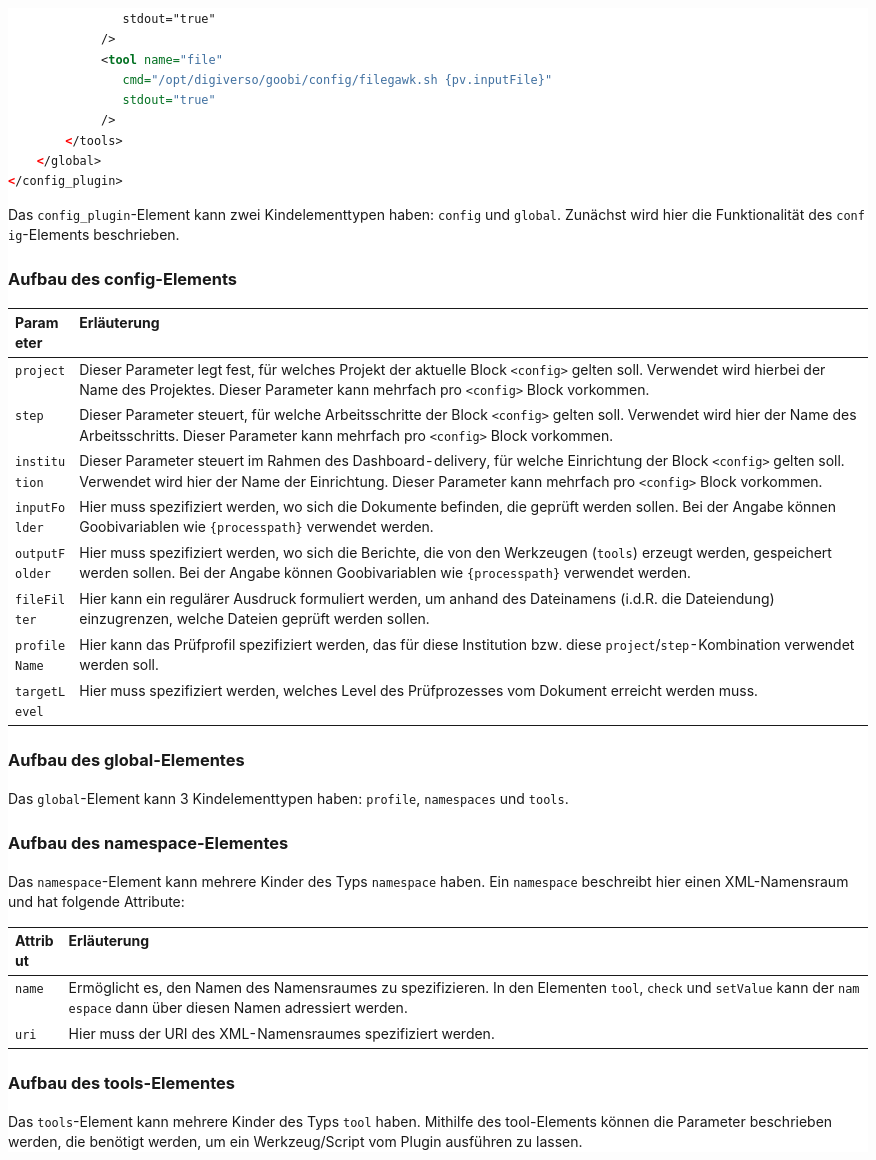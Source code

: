 ```xml
				stdout="true"
			 />
			 <tool name="file"
				cmd="/opt/digiverso/goobi/config/filegawk.sh {pv.inputFile}"
				stdout="true"
			 /> 					
		</tools>
	</global>
</config_plugin>
```

Das `config_plugin`-Element kann zwei Kindelementtypen haben: `config` und `global`. Zunächst wird hier die Funktionalität des `config`-Elements beschrieben.


### Aufbau des config-Elements
| Parameter | Erläuterung |
| :--- | :--- |
| `project` | Dieser Parameter legt fest, für welches Projekt der aktuelle Block `<config>` gelten soll. Verwendet wird hierbei der Name des Projektes. Dieser Parameter kann mehrfach pro `<config>` Block vorkommen. |
| `step` | Dieser Parameter steuert, für welche Arbeitsschritte der Block `<config>` gelten soll. Verwendet wird hier der Name des Arbeitsschritts. Dieser Parameter kann mehrfach pro `<config>` Block vorkommen. |
| `institution` | Dieser Parameter steuert im Rahmen des Dashboard-delivery, für welche Einrichtung der Block `<config>` gelten soll. Verwendet wird hier der Name der Einrichtung. Dieser Parameter kann mehrfach pro `<config>` Block vorkommen. |
| `inputFolder` | Hier muss spezifiziert werden, wo sich die Dokumente befinden, die geprüft werden sollen. Bei der Angabe können Goobivariablen wie `{processpath}` verwendet werden.  |
| `outputFolder` | Hier muss spezifiziert werden, wo sich die Berichte, die von den Werkzeugen (`tools`) erzeugt werden, gespeichert werden sollen. Bei der Angabe können Goobivariablen wie `{processpath}` verwendet werden. |
| `fileFilter` | Hier kann ein regulärer Ausdruck formuliert werden, um anhand des Dateinamens (i.d.R. die Dateiendung) einzugrenzen, welche Dateien geprüft werden sollen. |
| `profileName` | Hier kann das Prüfprofil spezifiziert werden, das für diese Institution bzw. diese `project`/`step`-Kombination verwendet werden soll. |
| `targetLevel` | Hier muss spezifiziert werden, welches Level des Prüfprozesses vom Dokument erreicht werden muss. |


### Aufbau des global-Elementes
Das `global`-Element kann 3 Kindelementtypen haben: `profile`, `namespaces` und `tools`.


### Aufbau des namespace-Elementes
Das `namespace`-Element kann mehrere Kinder des Typs `namespace` haben.
Ein `namespace` beschreibt hier einen XML-Namensraum und hat folgende Attribute:


| Attribut | Erläuterung |
| :--- | :--- |
| `name` | Ermöglicht es, den Namen des Namensraumes zu spezifizieren. In den Elementen `tool`, `check` und `setValue` kann der `namespace` dann über diesen Namen adressiert werden.  |
| `uri` | Hier muss der URI des XML-Namensraumes spezifiziert werden.   |


### Aufbau des tools-Elementes
Das `tools`-Element kann mehrere Kinder des Typs `tool` haben.
Mithilfe des tool-Elements können die Parameter beschrieben werden, die benötigt werden, um ein Werkzeug/Script vom Plugin ausführen zu lassen.

